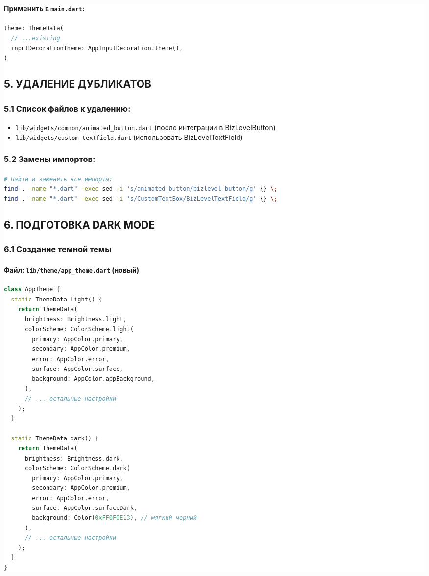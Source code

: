 #### Применить в `main.dart`:
```dart
theme: ThemeData(
  // ...existing
  inputDecorationTheme: AppInputDecoration.theme(),
)
```

## 5. УДАЛЕНИЕ ДУБЛИКАТОВ

### 5.1 Список файлов к удалению:
- `lib/widgets/common/animated_button.dart` (после интеграции в BizLevelButton)
- `lib/widgets/custom_textfield.dart` (использовать BizLevelTextField)

### 5.2 Замены импортов:
```bash
# Найти и заменить все импорты:
find . -name "*.dart" -exec sed -i 's/animated_button/bizlevel_button/g' {} \;
find . -name "*.dart" -exec sed -i 's/CustomTextBox/BizLevelTextField/g' {} \;
```

## 6. ПОДГОТОВКА DARK MODE

### 6.1 Создание темной темы

#### Файл: `lib/theme/app_theme.dart` (новый)
```dart
class AppTheme {
  static ThemeData light() {
    return ThemeData(
      brightness: Brightness.light,
      colorScheme: ColorScheme.light(
        primary: AppColor.primary,
        secondary: AppColor.premium,
        error: AppColor.error,
        surface: AppColor.surface,
        background: AppColor.appBackground,
      ),
      // ... остальные настройки
    );
  }
  
  static ThemeData dark() {
    return ThemeData(
      brightness: Brightness.dark,
      colorScheme: ColorScheme.dark(
        primary: AppColor.primary,
        secondary: AppColor.premium,
        error: AppColor.error,
        surface: AppColor.surfaceDark,
        background: Color(0xFF0F0E13), // мягкий черный
      ),
      // ... остальные настройки
    );
  }
}
```
